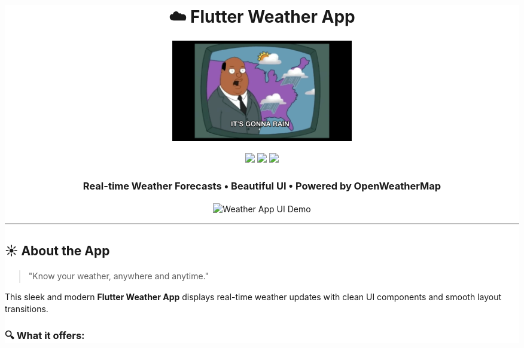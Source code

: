 <h1 align="center">
  ☁️ Flutter Weather App
</h1>
<p align="center">
  <img src="assets/screenshots/weather.gif" width="300" alt="News Animated Header" />
</p>


<p align="center">
  <img src="https://img.shields.io/badge/Flutter-3.22-blue?logo=flutter&logoColor=white" />
  <img src="https://img.shields.io/badge/OpenWeatherMap-API-yellow?style=flat-square" />
  <img src="https://img.shields.io/badge/Developer-Adarsh--Kumar6534-blueviolet?style=flat-square" />
</p>

<h3 align="center">
  Real-time Weather Forecasts • Beautiful UI • Powered by OpenWeatherMap
</h3>

<p align="center">
  <img src="assets/screenshots/weather-ui.gif" width="60%" alt="Weather App UI Demo" />
</p>

---

## ☀️ About the App

> "Know your weather, anywhere and anytime."

This sleek and modern **Flutter Weather App** displays real-time weather updates with clean UI components and smooth layout transitions.

### 🔍 What it offers:
